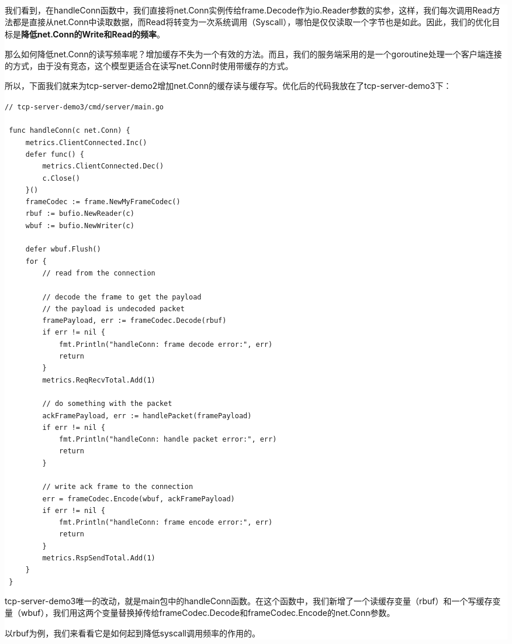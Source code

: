 <p>我们看到，在handleConn函数中，我们直接将net.Conn实例传给frame.Decode作为io.Reader参数的实参，这样，我们每次调用Read方法都是直接从net.Conn中读取数据，而Read将转变为一次系统调用（Syscall），哪怕是仅仅读取一个字节也是如此。因此，我们的优化目标是<strong>降低net.Conn的Write和Read的频率</strong>。</p>

<p>那么如何降低net.Conn的读写频率呢？增加缓存不失为一个有效的方法。而且，我们的服务端采用的是一个goroutine处理一个客户端连接的方式，由于没有竞态，这个模型更适合在读写net.Conn时使用带缓存的方式。</p>

<p>所以，下面我们就来为tcp-server-demo2增加net.Conn的缓存读与缓存写。优化后的代码我放在了tcp-server-demo3下：</p>

<pre><code class="language-plain">// tcp-server-demo3/cmd/server/main.go

 func handleConn(c net.Conn) {
     metrics.ClientConnected.Inc()
     defer func() {
         metrics.ClientConnected.Dec()
         c.Close()
     }()
     frameCodec := frame.NewMyFrameCodec()
     rbuf := bufio.NewReader(c)
     wbuf := bufio.NewWriter(c)
 
     defer wbuf.Flush()
     for {
         // read from the connection
 
         // decode the frame to get the payload
         // the payload is undecoded packet
         framePayload, err := frameCodec.Decode(rbuf)
         if err != nil {
             fmt.Println(&quot;handleConn: frame decode error:&quot;, err)
             return
         }
         metrics.ReqRecvTotal.Add(1)
 
         // do something with the packet
         ackFramePayload, err := handlePacket(framePayload)
         if err != nil {
             fmt.Println(&quot;handleConn: handle packet error:&quot;, err)
             return
         }
  
         // write ack frame to the connection
         err = frameCodec.Encode(wbuf, ackFramePayload)
         if err != nil {
             fmt.Println(&quot;handleConn: frame encode error:&quot;, err)
             return
         }
         metrics.RspSendTotal.Add(1)
     }
 }
</code></pre>

<p>tcp-server-demo3唯一的改动，就是main包中的handleConn函数。在这个函数中，我们新增了一个读缓存变量（rbuf）和一个写缓存变量（wbuf），我们用这两个变量替换掉传给frameCodec.Decode和frameCodec.Encode的net.Conn参数。</p>

<p>以rbuf为例，我们来看看它是如何起到降低syscall调用频率的作用的。</p>
